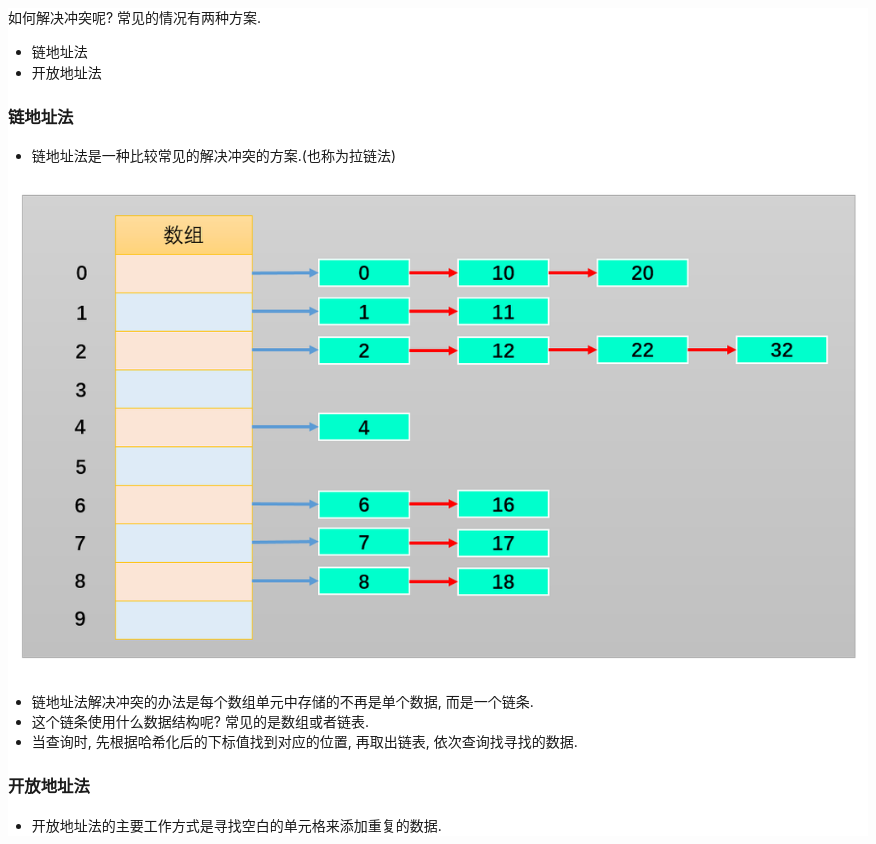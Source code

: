 如何解决冲突呢? 常见的情况有两种方案.

* 链地址法
* 开放地址法

### 链地址法

* 链地址法是一种比较常见的解决冲突的方案.(也称为拉链法)

![img](./image/22.png)

* 链地址法解决冲突的办法是每个数组单元中存储的不再是单个数据, 而是一个链条.
* 这个链条使用什么数据结构呢? 常见的是数组或者链表.
* 当查询时, 先根据哈希化后的下标值找到对应的位置, 再取出链表, 依次查询找寻找的数据.

### 开放地址法

* 开放地址法的主要工作方式是寻找空白的单元格来添加重复的数据.
